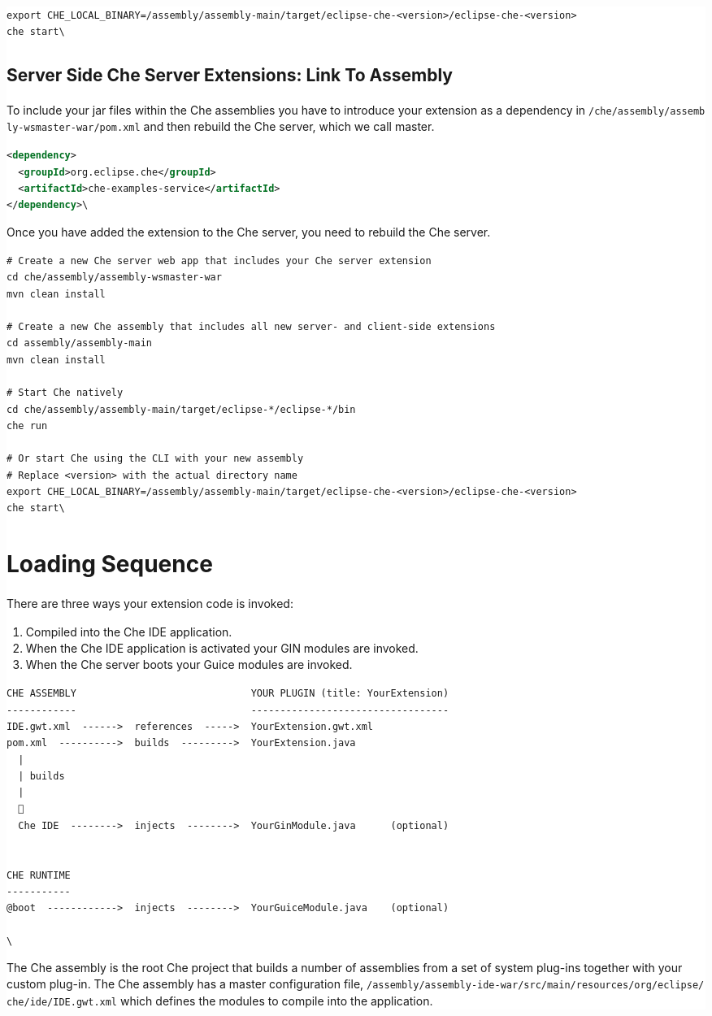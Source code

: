 ```shell  
export CHE_LOCAL_BINARY=/assembly/assembly-main/target/eclipse-che-<version>/eclipse-che-<version>
che start\
```
## Server Side Che Server Extensions: Link To Assembly
To include your jar files within the Che assemblies you have to introduce your extension as a dependency in `/che/assembly/assembly-wsmaster-war/pom.xml` and then rebuild the Che server, which we call master.  
```xml  
<dependency>
  <groupId>org.eclipse.che</groupId>
  <artifactId>che-examples-service</artifactId>
</dependency>\
```
Once you have added the extension to the Che server, you need to rebuild the Che server.
```shell  
# Create a new Che server web app that includes your Che server extension
cd che/assembly/assembly-wsmaster-war
mvn clean install

# Create a new Che assembly that includes all new server- and client-side extensions
cd assembly/assembly-main
mvn clean install

# Start Che natively
cd che/assembly/assembly-main/target/eclipse-*/eclipse-*/bin
che run

# Or start Che using the CLI with your new assembly
# Replace <version> with the actual directory name
export CHE_LOCAL_BINARY=/assembly/assembly-main/target/eclipse-che-<version>/eclipse-che-<version>
che start\
```

# Loading Sequence  
There are three ways your extension code is invoked:
1. Compiled into the Che IDE application.
2. When the Che IDE application is activated your GIN modules are invoked.
3. When the Che server boots your Guice modules are invoked.
```text  
CHE ASSEMBLY                              YOUR PLUGIN (title: YourExtension)
------------                              ----------------------------------
IDE.gwt.xml  ------>  references  ----->  YourExtension.gwt.xml
pom.xml  ---------->  builds  --------->  YourExtension.java
  |
  | builds
  |
  🔻
  Che IDE  -------->  injects  -------->  YourGinModule.java      (optional)


CHE RUNTIME                              
-----------                              
@boot  ------------>  injects  -------->  YourGuiceModule.java    (optional)

\
```
The Che assembly is the root Che project that builds a number of assemblies from a set of system plug-ins together with your custom plug-in. The Che assembly has a master configuration file, `/assembly/assembly-ide-war/src/main/resources/org/eclipse/che/ide/IDE.gwt.xml` which defines the modules to compile into the application. 
